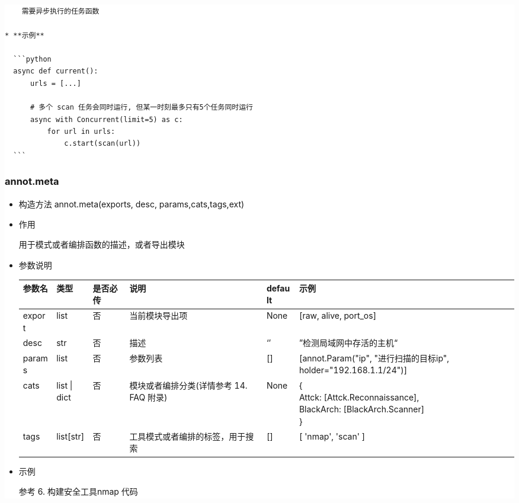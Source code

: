         需要异步执行的任务函数

    * **示例**

      ```python
      async def current():
          urls = [...]

          # 多个 scan 任务会同时运行, 但某一时刻最多只有5个任务同时运行
          async with Concurrent(limit=5) as c:
              for url in urls:
                  c.start(scan(url))
      ```



### annot.meta

* 构造方法
  annot.meta(exports, desc, params,cats,tags,ext)

* 作用

  用于模式或者编排函数的描述，或者导出模块

* 参数说明

  | 参数名 | 类型         | 是否必传 | 说明                                    | default | 示例                                                         |
  | ------ | ------------ | -------- | --------------------------------------- | ------- | ------------------------------------------------------------ |
  | export | list         | 否       | 当前模块导出项                          | None    | [raw, alive, port_os]                                        |
  | desc   | str          | 否       | 描述                                    | ‘’      | ”检测局域网中存活的主机“                                     |
  | params | list         | 否       | 参数列表                                | []      | [annot.Param("ip", "进行扫描的目标ip", holder="192.168.1.1/24")] |
  | cats   | list \| dict | 否       | 模块或者编排分类(详情参考 14. FAQ 附录) | None    | {<br/>  Attck: [Attck.Reconnaissance],<br/>  BlackArch: [BlackArch.Scanner]<br/>} |
  | tags   | list[str]    | 否       | 工具模式或者编排的标签，用于搜索        | []      | [ 'nmap', 'scan' ]                                           |

* 示例

  参考 6. 构建安全工具nmap 代码
